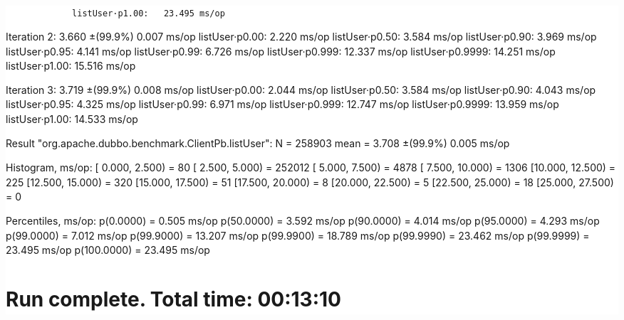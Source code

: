                 listUser·p1.00:   23.495 ms/op

Iteration   2: 3.660 ±(99.9%) 0.007 ms/op
                 listUser·p0.00:   2.220 ms/op
                 listUser·p0.50:   3.584 ms/op
                 listUser·p0.90:   3.969 ms/op
                 listUser·p0.95:   4.141 ms/op
                 listUser·p0.99:   6.726 ms/op
                 listUser·p0.999:  12.337 ms/op
                 listUser·p0.9999: 14.251 ms/op
                 listUser·p1.00:   15.516 ms/op

Iteration   3: 3.719 ±(99.9%) 0.008 ms/op
                 listUser·p0.00:   2.044 ms/op
                 listUser·p0.50:   3.584 ms/op
                 listUser·p0.90:   4.043 ms/op
                 listUser·p0.95:   4.325 ms/op
                 listUser·p0.99:   6.971 ms/op
                 listUser·p0.999:  12.747 ms/op
                 listUser·p0.9999: 13.959 ms/op
                 listUser·p1.00:   14.533 ms/op



Result "org.apache.dubbo.benchmark.ClientPb.listUser":
  N = 258903
  mean =      3.708 ±(99.9%) 0.005 ms/op

  Histogram, ms/op:
    [ 0.000,  2.500) = 80 
    [ 2.500,  5.000) = 252012 
    [ 5.000,  7.500) = 4878 
    [ 7.500, 10.000) = 1306 
    [10.000, 12.500) = 225 
    [12.500, 15.000) = 320 
    [15.000, 17.500) = 51 
    [17.500, 20.000) = 8 
    [20.000, 22.500) = 5 
    [22.500, 25.000) = 18 
    [25.000, 27.500) = 0 

  Percentiles, ms/op:
      p(0.0000) =      0.505 ms/op
     p(50.0000) =      3.592 ms/op
     p(90.0000) =      4.014 ms/op
     p(95.0000) =      4.293 ms/op
     p(99.0000) =      7.012 ms/op
     p(99.9000) =     13.207 ms/op
     p(99.9900) =     18.789 ms/op
     p(99.9990) =     23.462 ms/op
     p(99.9999) =     23.495 ms/op
    p(100.0000) =     23.495 ms/op


# Run complete. Total time: 00:13:10
